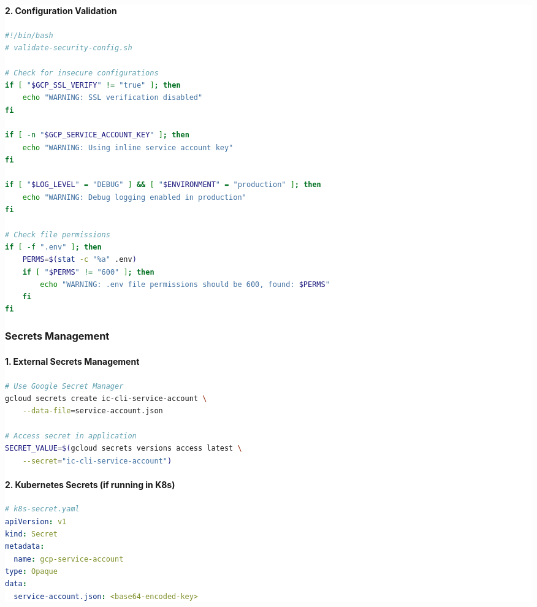 #### 2. Configuration Validation
```bash
#!/bin/bash
# validate-security-config.sh

# Check for insecure configurations
if [ "$GCP_SSL_VERIFY" != "true" ]; then
    echo "WARNING: SSL verification disabled"
fi

if [ -n "$GCP_SERVICE_ACCOUNT_KEY" ]; then
    echo "WARNING: Using inline service account key"
fi

if [ "$LOG_LEVEL" = "DEBUG" ] && [ "$ENVIRONMENT" = "production" ]; then
    echo "WARNING: Debug logging enabled in production"
fi

# Check file permissions
if [ -f ".env" ]; then
    PERMS=$(stat -c "%a" .env)
    if [ "$PERMS" != "600" ]; then
        echo "WARNING: .env file permissions should be 600, found: $PERMS"
    fi
fi
```

### Secrets Management

#### 1. External Secrets Management
```bash
# Use Google Secret Manager
gcloud secrets create ic-cli-service-account \
    --data-file=service-account.json

# Access secret in application
SECRET_VALUE=$(gcloud secrets versions access latest \
    --secret="ic-cli-service-account")
```

#### 2. Kubernetes Secrets (if running in K8s)
```yaml
# k8s-secret.yaml
apiVersion: v1
kind: Secret
metadata:
  name: gcp-service-account
type: Opaque
data:
  service-account.json: <base64-encoded-key>
```
